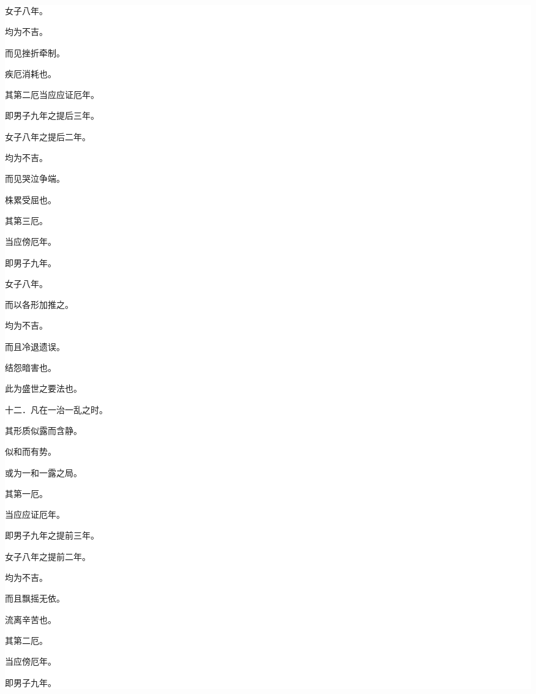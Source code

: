 女子八年。

均为不吉。

而见挫折牵制。

疾厄消耗也。

其第二厄当应应证厄年。

即男子九年之提后三年。

女子八年之提后二年。

均为不吉。

而见哭泣争端。

株累受屈也。

其第三厄。

当应傍厄年。

即男子九年。

女子八年。

而以各形加推之。

均为不吉。

而且冷退遗误。

结怨暗害也。

此为盛世之要法也。

十二．凡在一治一乱之时。

其形质似露而含静。

似和而有势。

或为一和一露之局。

其第一厄。

当应应证厄年。

即男子九年之提前三年。

女子八年之提前二年。

均为不吉。

而且飘摇无依。

流离辛苦也。

其第二厄。

当应傍厄年。

即男子九年。
